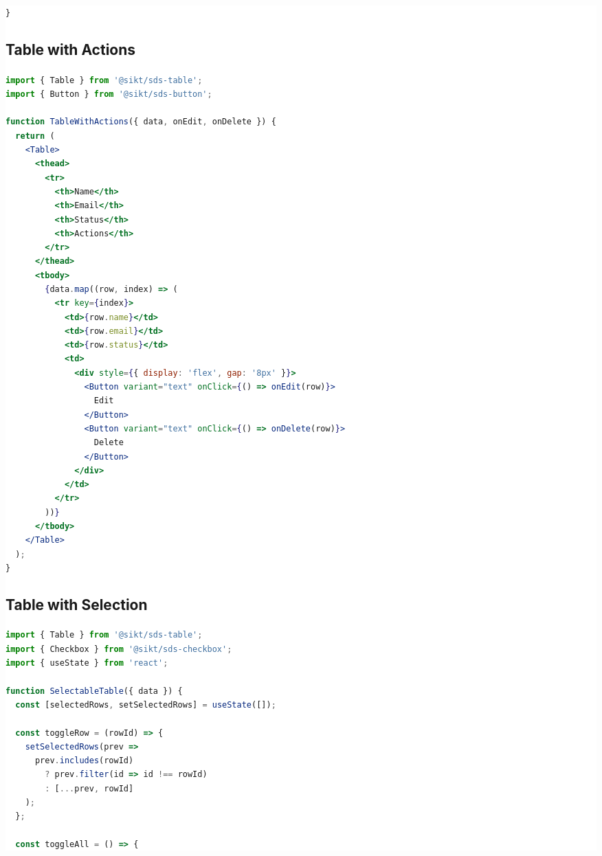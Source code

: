 ```jsx
}
```

## Table with Actions

```jsx
import { Table } from '@sikt/sds-table';
import { Button } from '@sikt/sds-button';

function TableWithActions({ data, onEdit, onDelete }) {
  return (
    <Table>
      <thead>
        <tr>
          <th>Name</th>
          <th>Email</th>
          <th>Status</th>
          <th>Actions</th>
        </tr>
      </thead>
      <tbody>
        {data.map((row, index) => (
          <tr key={index}>
            <td>{row.name}</td>
            <td>{row.email}</td>
            <td>{row.status}</td>
            <td>
              <div style={{ display: 'flex', gap: '8px' }}>
                <Button variant="text" onClick={() => onEdit(row)}>
                  Edit
                </Button>
                <Button variant="text" onClick={() => onDelete(row)}>
                  Delete
                </Button>
              </div>
            </td>
          </tr>
        ))}
      </tbody>
    </Table>
  );
}
```

## Table with Selection

```jsx
import { Table } from '@sikt/sds-table';
import { Checkbox } from '@sikt/sds-checkbox';
import { useState } from 'react';

function SelectableTable({ data }) {
  const [selectedRows, setSelectedRows] = useState([]);

  const toggleRow = (rowId) => {
    setSelectedRows(prev =>
      prev.includes(rowId)
        ? prev.filter(id => id !== rowId)
        : [...prev, rowId]
    );
  };

  const toggleAll = () => {
```